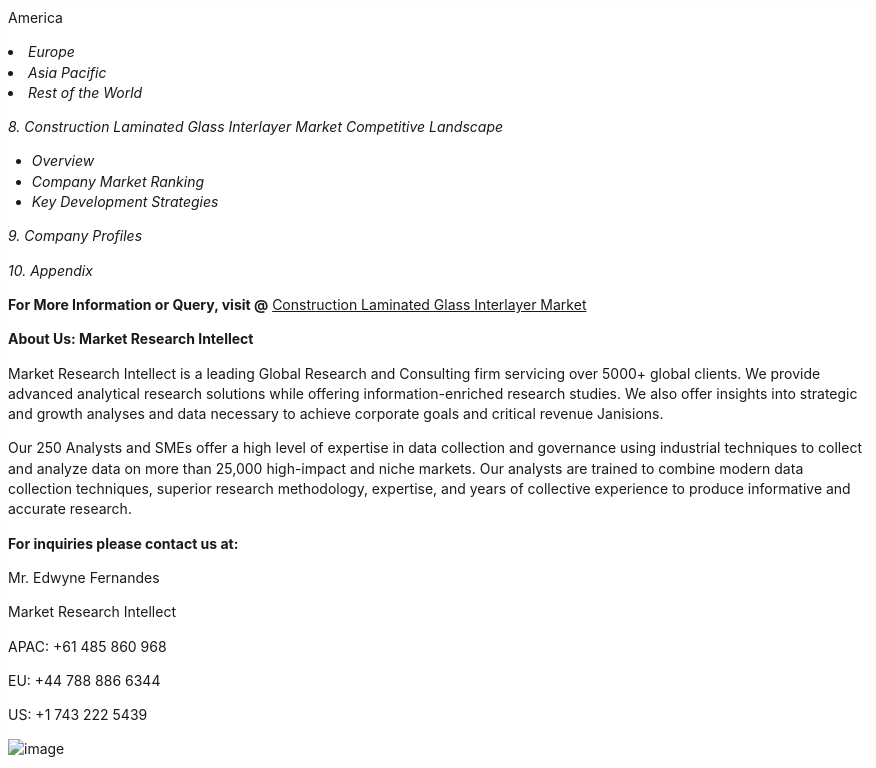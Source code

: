 America</span></em></li><li><em><span class="">Europe</span></em></li><li><em><span class="">Asia Pacific</span></em></li><li><em><span class="">Rest of the World</span></em></li></ul><p><em><span class="font-[700]">8. Construction Laminated Glass Interlayer Market Competitive Landscape</span></em></p><ul><li><em><span class="">Overview</span></em></li><li><em><span class="">Company Market Ranking</span></em></li><li><em><span class="">Key Development Strategies</span></em></li></ul><p><em><span class="font-[700]">9. Company Profiles</span></em></p><p><em><span class="font-[700]">10. Appendix</span></em></p><p><span class="font-[700]"><strong>For More Information or Query, visit&nbsp;@</strong>&nbsp;</span><span class="font-[700]"><a href="https://www.marketresearchintellect.com/product/global-construction-laminated-glass-interlayer-market/?utm_source=Linkedin&utm_medium=843" target="_blank" data-tracking-control-name="article-ssr-frontend-pulse_little-text-block" data-tracking-will-navigate="" data-test-link="">Construction Laminated Glass Interlayer Market</a></span></p><p><strong><span class="font-[700]">About Us: Market Research Intellect</span></strong></p><p><span class="">Market Research Intellect is a leading Global Research and Consulting firm servicing over 5000+ global clients. We provide advanced analytical research solutions while offering information-enriched research studies.&nbsp;</span>We also offer insights into strategic and growth analyses and data necessary to achieve corporate goals and critical revenue Janisions.</p><p><span class="">Our 250 Analysts and SMEs offer a high level of expertise in data collection and governance using industrial techniques to collect and analyze data on more than 25,000 high-impact and niche markets. Our analysts are trained to combine modern data collection techniques, superior research methodology, expertise, and years of collective experience to produce informative and accurate research.</span></p><p><strong>For inquiries please contact us at:</strong></p><p>Mr. Edwyne Fernandes</p><p>Market Research Intellect</p><p>APAC: +61 485 860 968</p><p>EU: +44 788 886 6344</p><p>US: +1 743 222 5439</p>
![image](https://github.com/user-attachments/assets/5c040e36-831a-4fb3-8740-0e72826113c2)
